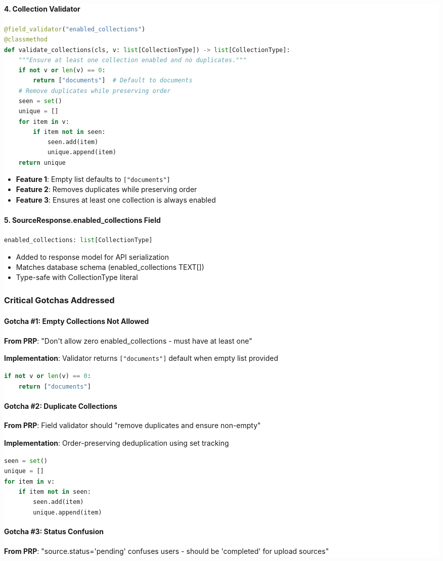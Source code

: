 #### 4. Collection Validator
```python
@field_validator("enabled_collections")
@classmethod
def validate_collections(cls, v: list[CollectionType]) -> list[CollectionType]:
    """Ensure at least one collection enabled and no duplicates."""
    if not v or len(v) == 0:
        return ["documents"]  # Default to documents
    # Remove duplicates while preserving order
    seen = set()
    unique = []
    for item in v:
        if item not in seen:
            seen.add(item)
            unique.append(item)
    return unique
```
- **Feature 1**: Empty list defaults to `["documents"]`
- **Feature 2**: Removes duplicates while preserving order
- **Feature 3**: Ensures at least one collection is always enabled

#### 5. SourceResponse.enabled_collections Field
```python
enabled_collections: list[CollectionType]
```
- Added to response model for API serialization
- Matches database schema (enabled_collections TEXT[])
- Type-safe with CollectionType literal

### Critical Gotchas Addressed

#### Gotcha #1: Empty Collections Not Allowed
**From PRP**: "Don't allow zero enabled_collections - must have at least one"

**Implementation**: Validator returns `["documents"]` default when empty list provided
```python
if not v or len(v) == 0:
    return ["documents"]
```

#### Gotcha #2: Duplicate Collections
**From PRP**: Field validator should "remove duplicates and ensure non-empty"

**Implementation**: Order-preserving deduplication using set tracking
```python
seen = set()
unique = []
for item in v:
    if item not in seen:
        seen.add(item)
        unique.append(item)
```

#### Gotcha #3: Status Confusion
**From PRP**: "source.status='pending' confuses users - should be 'completed' for upload sources"
